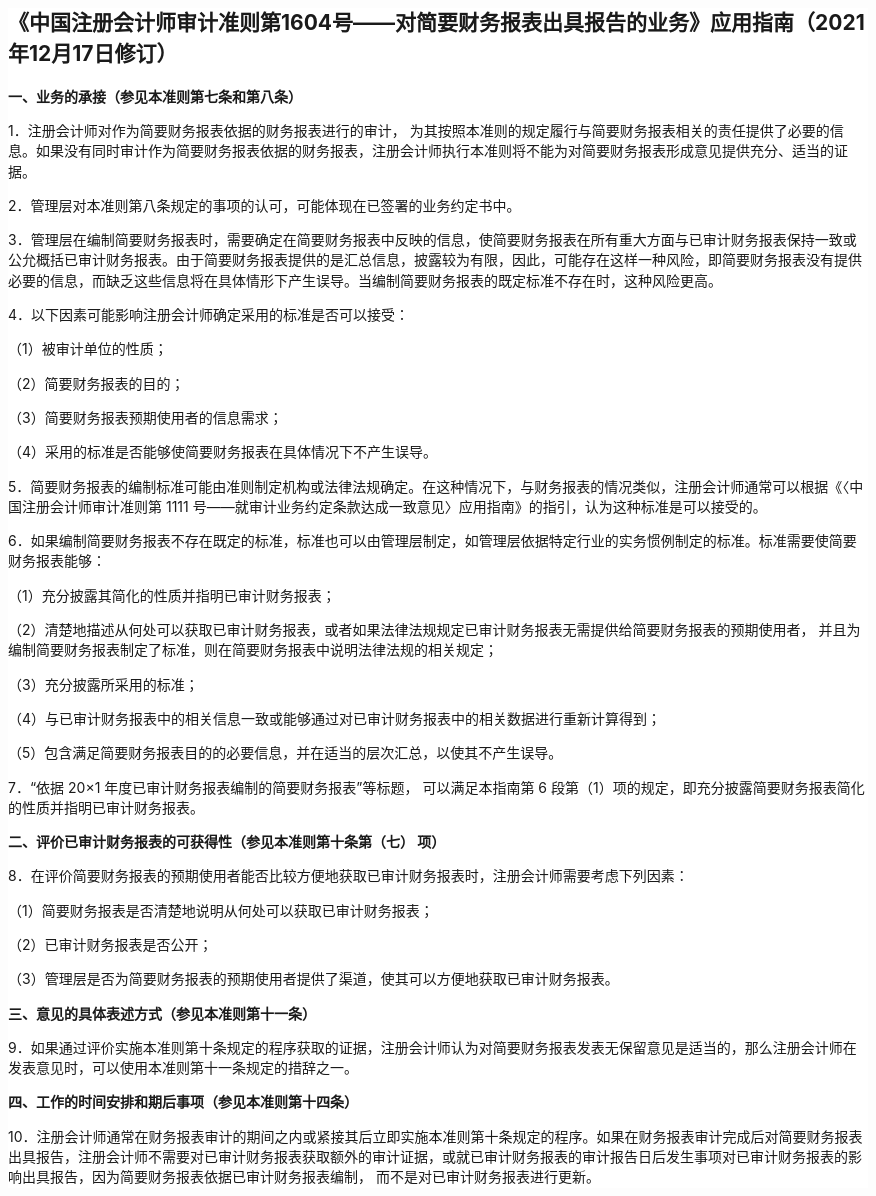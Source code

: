 ## 《中国注册会计师审计准则第1604号——对简要财务报表出具报告的业务》应用指南（2021年12月17日修订）

**一、业务的承接（参见本准则第七条和第八条）**

1．注册会计师对作为简要财务报表依据的财务报表进行的审计，
为其按照本准则的规定履行与简要财务报表相关的责任提供了必要的信息。如果没有同时审计作为简要财务报表依据的财务报表，注册会计师执行本准则将不能为对简要财务报表形成意见提供充分、适当的证据。

2．管理层对本准则第八条规定的事项的认可，可能体现在已签署的业务约定书中。

3．管理层在编制简要财务报表时，需要确定在简要财务报表中反映的信息，使简要财务报表在所有重大方面与已审计财务报表保持一致或公允概括已审计财务报表。由于简要财务报表提供的是汇总信息，披露较为有限，因此，可能存在这样一种风险，即简要财务报表没有提供必要的信息，而缺乏这些信息将在具体情形下产生误导。当编制简要财务报表的既定标准不存在时，这种风险更高。

4．以下因素可能影响注册会计师确定采用的标准是否可以接受：

（1）被审计单位的性质；

（2）简要财务报表的目的；

（3）简要财务报表预期使用者的信息需求；

（4）采用的标准是否能够使简要财务报表在具体情况下不产生误导。

5．简要财务报表的编制标准可能由准则制定机构或法律法规确定。在这种情况下，与财务报表的情况类似，注册会计师通常可以根据《〈中国注册会计师审计准则第
1111
号——就审计业务约定条款达成一致意见〉应用指南》的指引，认为这种标准是可以接受的。

6．如果编制简要财务报表不存在既定的标准，标准也可以由管理层制定，如管理层依据特定行业的实务惯例制定的标准。标准需要使简要财务报表能够：

（1）充分披露其简化的性质并指明已审计财务报表；

（2）清楚地描述从何处可以获取已审计财务报表，或者如果法律法规规定已审计财务报表无需提供给简要财务报表的预期使用者，
并且为编制简要财务报表制定了标准，则在简要财务报表中说明法律法规的相关规定；

（3）充分披露所采用的标准；

（4）与已审计财务报表中的相关信息一致或能够通过对已审计财务报表中的相关数据进行重新计算得到；

（5）包含满足简要财务报表目的的必要信息，并在适当的层次汇总，以使其不产生误导。

7．“依据 20×1 年度已审计财务报表编制的简要财务报表”等标题， 可以满足本指南第 6
段第（1）项的规定，即充分披露简要财务报表简化的性质并指明已审计财务报表。

**二、评价已审计财务报表的可获得性（参见本准则第十条第（七） 项）**

8．在评价简要财务报表的预期使用者能否比较方便地获取已审计财务报表时，注册会计师需要考虑下列因素：

（1）简要财务报表是否清楚地说明从何处可以获取已审计财务报表；

（2）已审计财务报表是否公开；

（3）管理层是否为简要财务报表的预期使用者提供了渠道，使其可以方便地获取已审计财务报表。

**三、意见的具体表述方式（参见本准则第十一条）**

9．如果通过评价实施本准则第十条规定的程序获取的证据，注册会计师认为对简要财务报表发表无保留意见是适当的，那么注册会计师在发表意见时，可以使用本准则第十一条规定的措辞之一。

**四、工作的时间安排和期后事项（参见本准则第十四条）**

10．注册会计师通常在财务报表审计的期间之内或紧接其后立即实施本准则第十条规定的程序。如果在财务报表审计完成后对简要财务报表出具报告，注册会计师不需要对已审计财务报表获取额外的审计证据，或就已审计财务报表的审计报告日后发生事项对已审计财务报表的影响出具报告，因为简要财务报表依据已审计财务报表编制，
而不是对已审计财务报表进行更新。
